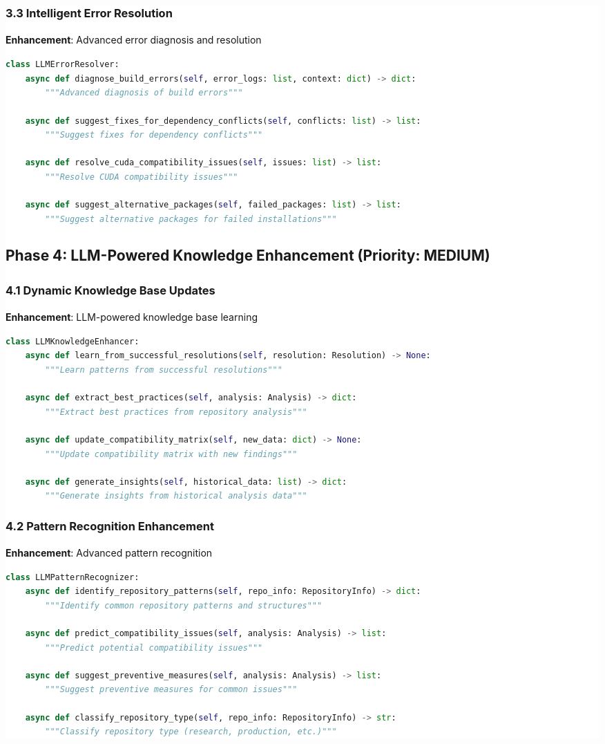 ### 3.3 Intelligent Error Resolution
**Enhancement**: Advanced error diagnosis and resolution

```python
class LLMErrorResolver:
    async def diagnose_build_errors(self, error_logs: list, context: dict) -> dict:
        """Advanced diagnosis of build errors"""
        
    async def suggest_fixes_for_dependency_conflicts(self, conflicts: list) -> list:
        """Suggest fixes for dependency conflicts"""
        
    async def resolve_cuda_compatibility_issues(self, issues: list) -> list:
        """Resolve CUDA compatibility issues"""
        
    async def suggest_alternative_packages(self, failed_packages: list) -> list:
        """Suggest alternative packages for failed installations"""
```

## Phase 4: LLM-Powered Knowledge Enhancement (Priority: MEDIUM)

### 4.1 Dynamic Knowledge Base Updates
**Enhancement**: LLM-powered knowledge base learning

```python
class LLMKnowledgeEnhancer:
    async def learn_from_successful_resolutions(self, resolution: Resolution) -> None:
        """Learn patterns from successful resolutions"""
        
    async def extract_best_practices(self, analysis: Analysis) -> dict:
        """Extract best practices from repository analysis"""
        
    async def update_compatibility_matrix(self, new_data: dict) -> None:
        """Update compatibility matrix with new findings"""
        
    async def generate_insights(self, historical_data: list) -> dict:
        """Generate insights from historical analysis data"""
```

### 4.2 Pattern Recognition Enhancement
**Enhancement**: Advanced pattern recognition

```python
class LLMPatternRecognizer:
    async def identify_repository_patterns(self, repo_info: RepositoryInfo) -> dict:
        """Identify common repository patterns and structures"""
        
    async def predict_compatibility_issues(self, analysis: Analysis) -> list:
        """Predict potential compatibility issues"""
        
    async def suggest_preventive_measures(self, analysis: Analysis) -> list:
        """Suggest preventive measures for common issues"""
        
    async def classify_repository_type(self, repo_info: RepositoryInfo) -> str:
        """Classify repository type (research, production, etc.)"""
```
